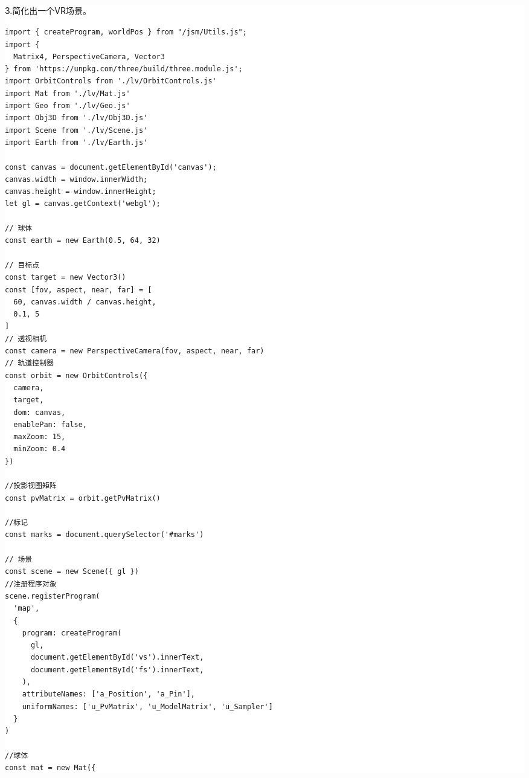 3.简化出一个VR场景。

```
import { createProgram, worldPos } from "/jsm/Utils.js";
import {
  Matrix4, PerspectiveCamera, Vector3
} from 'https://unpkg.com/three/build/three.module.js';
import OrbitControls from './lv/OrbitControls.js'
import Mat from './lv/Mat.js'
import Geo from './lv/Geo.js'
import Obj3D from './lv/Obj3D.js'
import Scene from './lv/Scene.js'
import Earth from './lv/Earth.js'

const canvas = document.getElementById('canvas');
canvas.width = window.innerWidth;
canvas.height = window.innerHeight;
let gl = canvas.getContext('webgl');

// 球体
const earth = new Earth(0.5, 64, 32)

// 目标点
const target = new Vector3()
const [fov, aspect, near, far] = [
  60, canvas.width / canvas.height,
  0.1, 5
]
// 透视相机
const camera = new PerspectiveCamera(fov, aspect, near, far)
// 轨道控制器
const orbit = new OrbitControls({
  camera,
  target,
  dom: canvas,
  enablePan: false,
  maxZoom: 15,
  minZoom: 0.4
})

//投影视图矩阵
const pvMatrix = orbit.getPvMatrix()

//标记
const marks = document.querySelector('#marks')

// 场景
const scene = new Scene({ gl })
//注册程序对象
scene.registerProgram(
  'map',
  {
    program: createProgram(
      gl,
      document.getElementById('vs').innerText,
      document.getElementById('fs').innerText,
    ),
    attributeNames: ['a_Position', 'a_Pin'],
    uniformNames: ['u_PvMatrix', 'u_ModelMatrix', 'u_Sampler']
  }
)

//球体
const mat = new Mat({
```